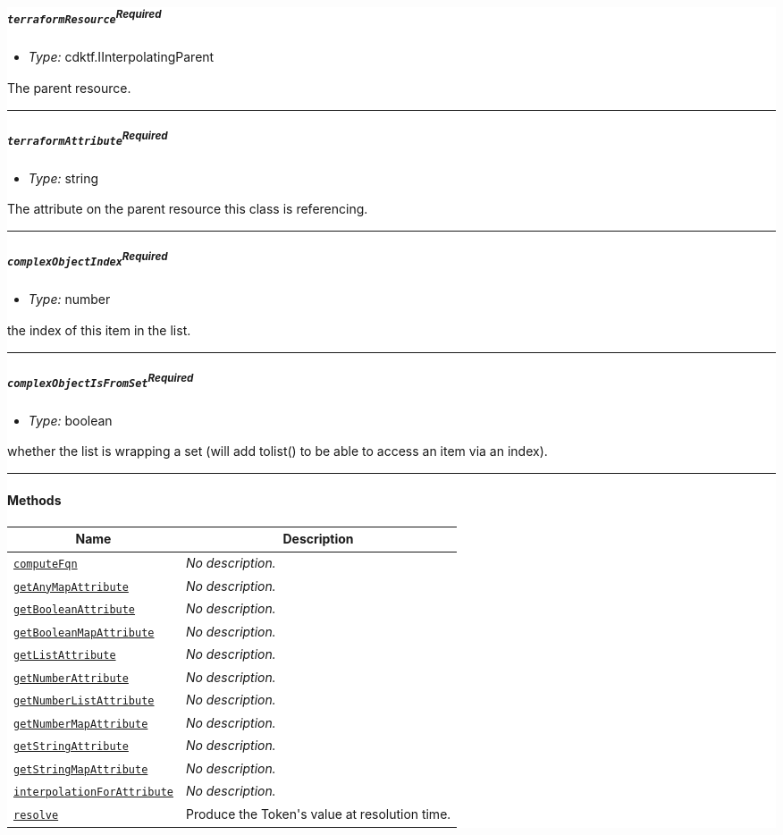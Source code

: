 
##### `terraformResource`<sup>Required</sup> <a name="terraformResource" id="@cdktf/provider-snowflake.dataSnowflakeTags.DataSnowflakeTagsTagsOutputReference.Initializer.parameter.terraformResource"></a>

- *Type:* cdktf.IInterpolatingParent

The parent resource.

---

##### `terraformAttribute`<sup>Required</sup> <a name="terraformAttribute" id="@cdktf/provider-snowflake.dataSnowflakeTags.DataSnowflakeTagsTagsOutputReference.Initializer.parameter.terraformAttribute"></a>

- *Type:* string

The attribute on the parent resource this class is referencing.

---

##### `complexObjectIndex`<sup>Required</sup> <a name="complexObjectIndex" id="@cdktf/provider-snowflake.dataSnowflakeTags.DataSnowflakeTagsTagsOutputReference.Initializer.parameter.complexObjectIndex"></a>

- *Type:* number

the index of this item in the list.

---

##### `complexObjectIsFromSet`<sup>Required</sup> <a name="complexObjectIsFromSet" id="@cdktf/provider-snowflake.dataSnowflakeTags.DataSnowflakeTagsTagsOutputReference.Initializer.parameter.complexObjectIsFromSet"></a>

- *Type:* boolean

whether the list is wrapping a set (will add tolist() to be able to access an item via an index).

---

#### Methods <a name="Methods" id="Methods"></a>

| **Name** | **Description** |
| --- | --- |
| <code><a href="#@cdktf/provider-snowflake.dataSnowflakeTags.DataSnowflakeTagsTagsOutputReference.computeFqn">computeFqn</a></code> | *No description.* |
| <code><a href="#@cdktf/provider-snowflake.dataSnowflakeTags.DataSnowflakeTagsTagsOutputReference.getAnyMapAttribute">getAnyMapAttribute</a></code> | *No description.* |
| <code><a href="#@cdktf/provider-snowflake.dataSnowflakeTags.DataSnowflakeTagsTagsOutputReference.getBooleanAttribute">getBooleanAttribute</a></code> | *No description.* |
| <code><a href="#@cdktf/provider-snowflake.dataSnowflakeTags.DataSnowflakeTagsTagsOutputReference.getBooleanMapAttribute">getBooleanMapAttribute</a></code> | *No description.* |
| <code><a href="#@cdktf/provider-snowflake.dataSnowflakeTags.DataSnowflakeTagsTagsOutputReference.getListAttribute">getListAttribute</a></code> | *No description.* |
| <code><a href="#@cdktf/provider-snowflake.dataSnowflakeTags.DataSnowflakeTagsTagsOutputReference.getNumberAttribute">getNumberAttribute</a></code> | *No description.* |
| <code><a href="#@cdktf/provider-snowflake.dataSnowflakeTags.DataSnowflakeTagsTagsOutputReference.getNumberListAttribute">getNumberListAttribute</a></code> | *No description.* |
| <code><a href="#@cdktf/provider-snowflake.dataSnowflakeTags.DataSnowflakeTagsTagsOutputReference.getNumberMapAttribute">getNumberMapAttribute</a></code> | *No description.* |
| <code><a href="#@cdktf/provider-snowflake.dataSnowflakeTags.DataSnowflakeTagsTagsOutputReference.getStringAttribute">getStringAttribute</a></code> | *No description.* |
| <code><a href="#@cdktf/provider-snowflake.dataSnowflakeTags.DataSnowflakeTagsTagsOutputReference.getStringMapAttribute">getStringMapAttribute</a></code> | *No description.* |
| <code><a href="#@cdktf/provider-snowflake.dataSnowflakeTags.DataSnowflakeTagsTagsOutputReference.interpolationForAttribute">interpolationForAttribute</a></code> | *No description.* |
| <code><a href="#@cdktf/provider-snowflake.dataSnowflakeTags.DataSnowflakeTagsTagsOutputReference.resolve">resolve</a></code> | Produce the Token's value at resolution time. |